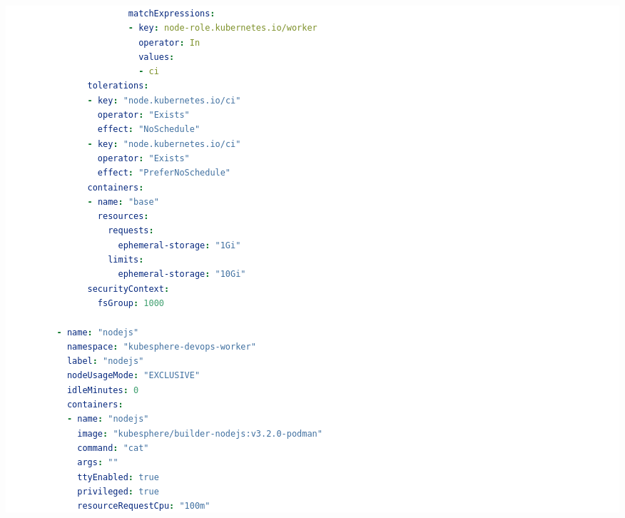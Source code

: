 ```yaml
                        matchExpressions:
                        - key: node-role.kubernetes.io/worker
                          operator: In
                          values:
                          - ci
                tolerations:
                - key: "node.kubernetes.io/ci"
                  operator: "Exists"
                  effect: "NoSchedule"
                - key: "node.kubernetes.io/ci"
                  operator: "Exists"
                  effect: "PreferNoSchedule"
                containers:
                - name: "base"
                  resources:
                    requests:
                      ephemeral-storage: "1Gi"
                    limits:
                      ephemeral-storage: "10Gi"
                securityContext:
                  fsGroup: 1000

          - name: "nodejs"
            namespace: "kubesphere-devops-worker"
            label: "nodejs"
            nodeUsageMode: "EXCLUSIVE"
            idleMinutes: 0
            containers:
            - name: "nodejs"
              image: "kubesphere/builder-nodejs:v3.2.0-podman"
              command: "cat"
              args: ""
              ttyEnabled: true
              privileged: true
              resourceRequestCpu: "100m"
